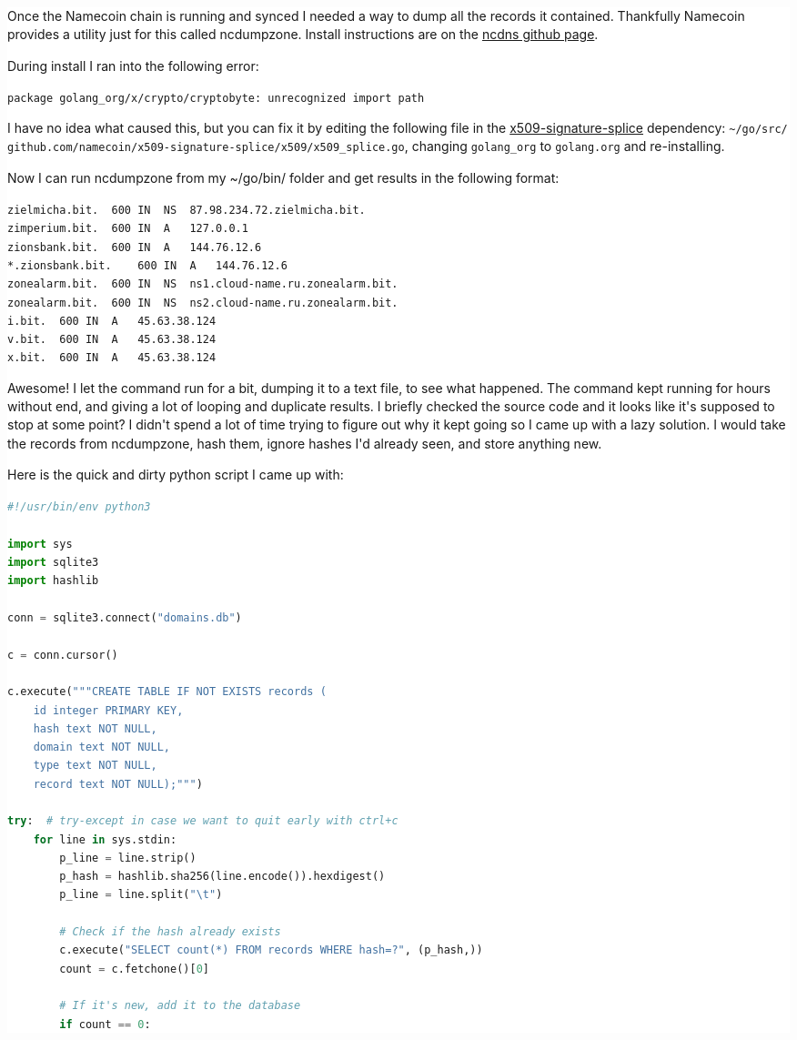 Once the Namecoin chain is running and synced I needed a way to dump all the
records it contained. Thankfully Namecoin provides a utility just for this called
ncdumpzone. Install instructions are on the [ncdns github page](https://github.com/namecoin/ncdns).

During install I ran into the following error:

```
package golang_org/x/crypto/cryptobyte: unrecognized import path
```

I have no idea what caused this, but you can fix it by editing the following file
in the [x509-signature-splice](https://github.com/namecoin/x509-signature-splice) dependency: `~/go/src/github.com/namecoin/x509-signature-splice/x509/x509_splice.go`,
changing `golang_org` to `golang.org` and re-installing.

Now I can run ncdumpzone from my ~/go/bin/ folder and get results in the following format:

```
zielmicha.bit.	600	IN	NS	87.98.234.72.zielmicha.bit.
zimperium.bit.	600	IN	A	127.0.0.1
zionsbank.bit.	600	IN	A	144.76.12.6
*.zionsbank.bit.	600	IN	A	144.76.12.6
zonealarm.bit.	600	IN	NS	ns1.cloud-name.ru.zonealarm.bit.
zonealarm.bit.	600	IN	NS	ns2.cloud-name.ru.zonealarm.bit.
i.bit.	600	IN	A	45.63.38.124
v.bit.	600	IN	A	45.63.38.124
x.bit.	600	IN	A	45.63.38.124
```

Awesome! I let the command run for a bit, dumping it to a text file, to see what happened.
The command kept running for hours without end, and giving a lot of looping and duplicate
results. I briefly checked the source code
and it looks like it's supposed to stop at some point? I didn't spend a lot of time
trying to figure out why it kept going so I came up with a lazy solution. I would take the
records from ncdumpzone, hash them, ignore hashes I'd already seen, and store anything new.

Here is the quick and dirty python script I came up with:

```python
#!/usr/bin/env python3

import sys
import sqlite3
import hashlib

conn = sqlite3.connect("domains.db")

c = conn.cursor()

c.execute("""CREATE TABLE IF NOT EXISTS records (
    id integer PRIMARY KEY,
    hash text NOT NULL,
    domain text NOT NULL,
    type text NOT NULL,
    record text NOT NULL);""")

try:  # try-except in case we want to quit early with ctrl+c
    for line in sys.stdin:
        p_line = line.strip()
        p_hash = hashlib.sha256(line.encode()).hexdigest()
        p_line = line.split("\t")
        
        # Check if the hash already exists
        c.execute("SELECT count(*) FROM records WHERE hash=?", (p_hash,))
        count = c.fetchone()[0]
        
        # If it's new, add it to the database
        if count == 0:
```